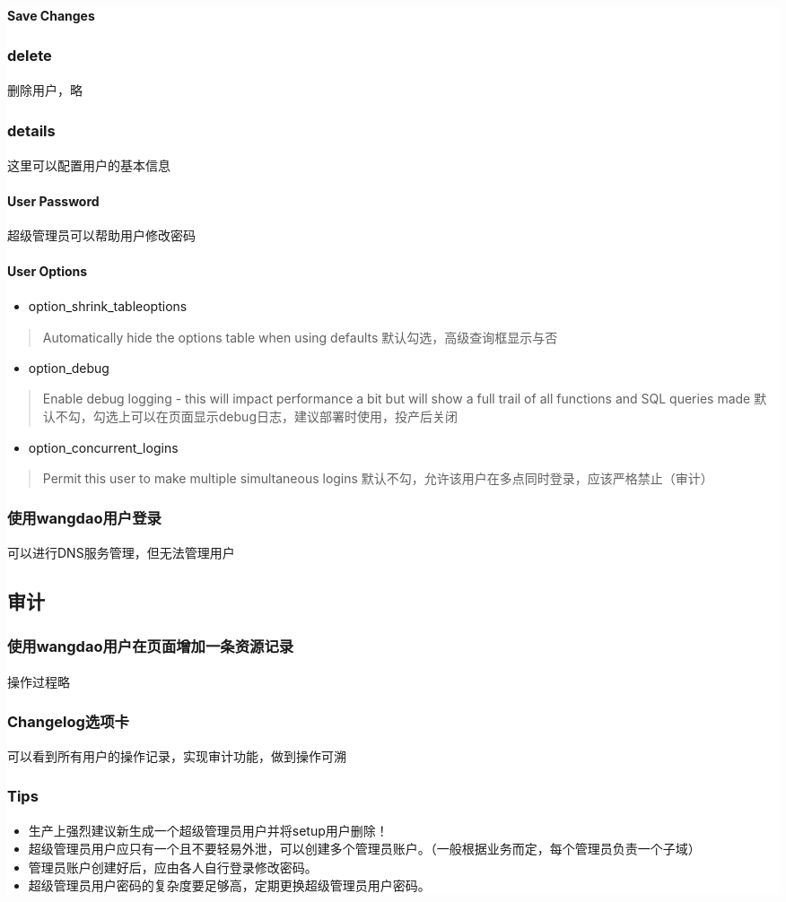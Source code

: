 #### Save Changes

### delete
删除用户，略

### details
这里可以配置用户的基本信息

#### User Password
超级管理员可以帮助用户修改密码

#### User Options
- option_shrink_tableoptions
> Automatically hide the options table when using defaults
> 默认勾选，高级查询框显示与否
- option_debug
> Enable debug logging - this will impact performance a bit but will show a full trail of all functions and SQL queries made
> 默认不勾，勾选上可以在页面显示debug日志，建议部署时使用，投产后关闭
- option_concurrent_logins
> Permit this user to make multiple simultaneous logins
> 默认不勾，允许该用户在多点同时登录，应该严格禁止（审计）

### 使用wangdao用户登录
可以进行DNS服务管理，但无法管理用户

## 审计

### 使用wangdao用户在页面增加一条资源记录
操作过程略

### Changelog选项卡
可以看到所有用户的操作记录，实现审计功能，做到操作可溯

### Tips

- 生产上强烈建议新生成一个超级管理员用户并将setup用户删除！
- 超级管理员用户应只有一个且不要轻易外泄，可以创建多个管理员账户。（一般根据业务而定，每个管理员负责一个子域）
- 管理员账户创建好后，应由各人自行登录修改密码。
- 超级管理员用户密码的复杂度要足够高，定期更换超级管理员用户密码。